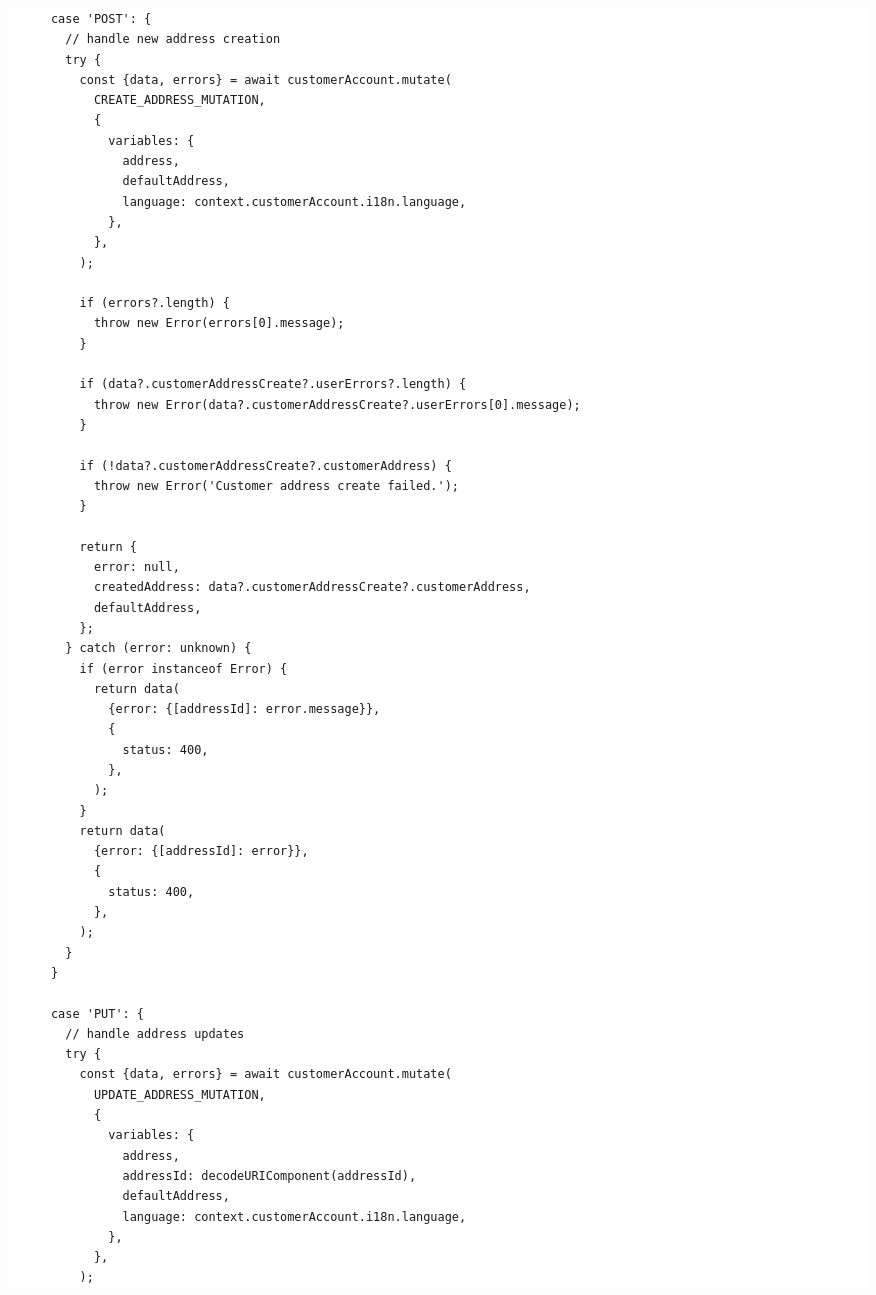 ```tsx
      case 'POST': {
        // handle new address creation
        try {
          const {data, errors} = await customerAccount.mutate(
            CREATE_ADDRESS_MUTATION,
            {
              variables: {
                address,
                defaultAddress,
                language: context.customerAccount.i18n.language,
              },
            },
          );

          if (errors?.length) {
            throw new Error(errors[0].message);
          }

          if (data?.customerAddressCreate?.userErrors?.length) {
            throw new Error(data?.customerAddressCreate?.userErrors[0].message);
          }

          if (!data?.customerAddressCreate?.customerAddress) {
            throw new Error('Customer address create failed.');
          }

          return {
            error: null,
            createdAddress: data?.customerAddressCreate?.customerAddress,
            defaultAddress,
          };
        } catch (error: unknown) {
          if (error instanceof Error) {
            return data(
              {error: {[addressId]: error.message}},
              {
                status: 400,
              },
            );
          }
          return data(
            {error: {[addressId]: error}},
            {
              status: 400,
            },
          );
        }
      }

      case 'PUT': {
        // handle address updates
        try {
          const {data, errors} = await customerAccount.mutate(
            UPDATE_ADDRESS_MUTATION,
            {
              variables: {
                address,
                addressId: decodeURIComponent(addressId),
                defaultAddress,
                language: context.customerAccount.i18n.language,
              },
            },
          );
```